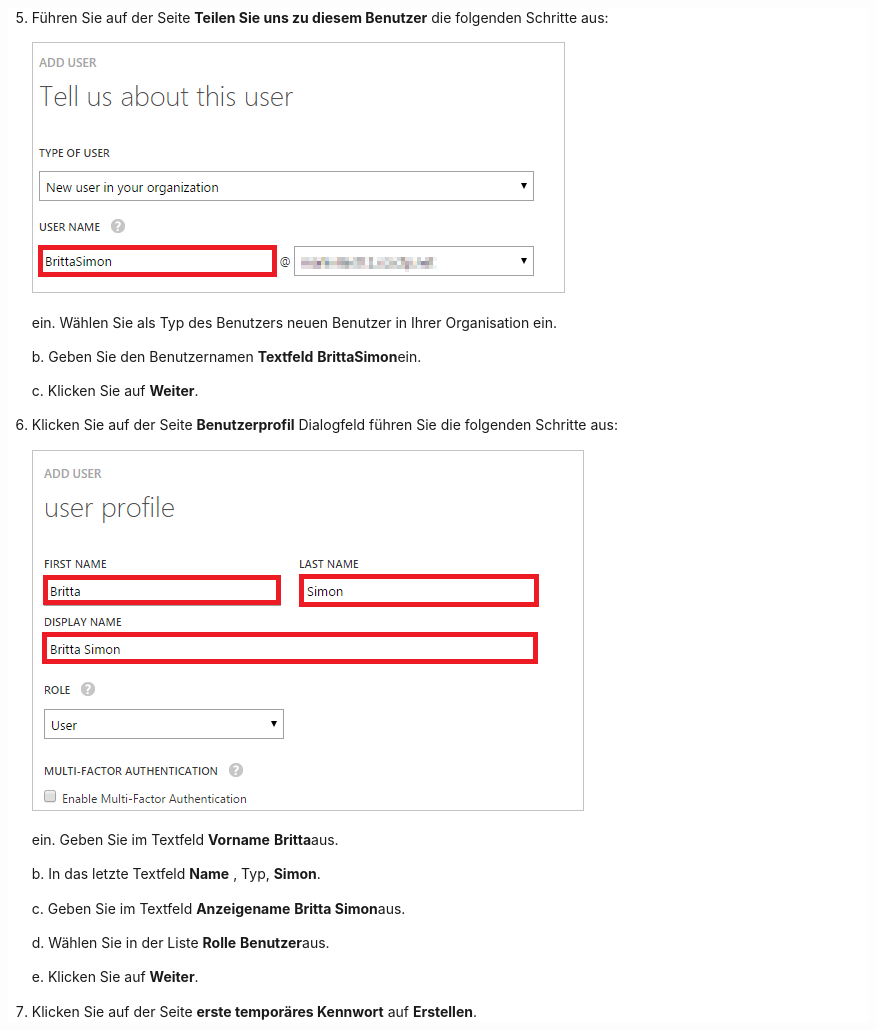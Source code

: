 5. Führen Sie auf der Seite **Teilen Sie uns zu diesem Benutzer** die folgenden Schritte aus:
 
    ![Erstellen eines Benutzers mit Azure AD-testen](./media/active-directory-saas-postbeyond-tutorial/create_aaduser_05.png) 

    ein. Wählen Sie als Typ des Benutzers neuen Benutzer in Ihrer Organisation ein.

    b. Geben Sie den Benutzernamen **Textfeld** **BrittaSimon**ein.

    c. Klicken Sie auf **Weiter**.

6.  Klicken Sie auf der Seite **Benutzerprofil** Dialogfeld führen Sie die folgenden Schritte aus:

    ![Erstellen eines Benutzers mit Azure AD-testen](./media/active-directory-saas-postbeyond-tutorial/create_aaduser_06.png) 

    ein. Geben Sie im Textfeld **Vorname** **Britta**aus.  

    b. In das letzte Textfeld **Name** , Typ, **Simon**.

    c. Geben Sie im Textfeld **Anzeigename** **Britta Simon**aus.

    d. Wählen Sie in der Liste **Rolle** **Benutzer**aus.

    e. Klicken Sie auf **Weiter**.

7. Klicken Sie auf der Seite **erste temporäres Kennwort** auf **Erstellen**.
